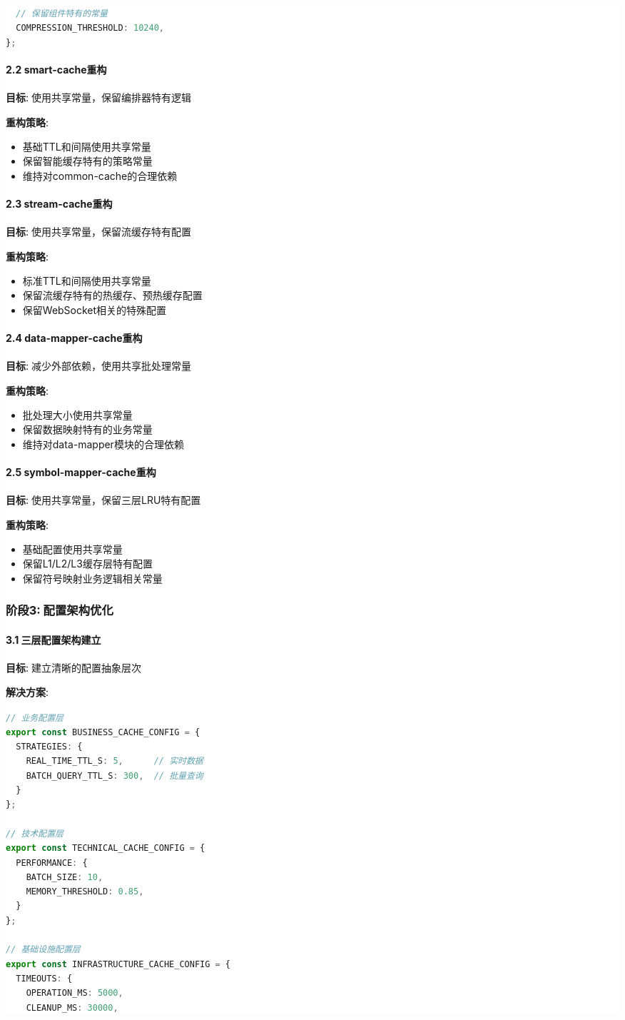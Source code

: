```typescript
  // 保留组件特有的常量
  COMPRESSION_THRESHOLD: 10240,
};
```

#### 2.2 smart-cache重构
**目标**: 使用共享常量，保留编排器特有逻辑

**重构策略**:
- 基础TTL和间隔使用共享常量
- 保留智能缓存特有的策略常量
- 维持对common-cache的合理依赖

#### 2.3 stream-cache重构
**目标**: 使用共享常量，保留流缓存特有配置

**重构策略**:
- 标准TTL和间隔使用共享常量
- 保留流缓存特有的热缓存、预热缓存配置
- 保留WebSocket相关的特殊配置

#### 2.4 data-mapper-cache重构
**目标**: 减少外部依赖，使用共享批处理常量

**重构策略**:
- 批处理大小使用共享常量
- 保留数据映射特有的业务常量
- 维持对data-mapper模块的合理依赖

#### 2.5 symbol-mapper-cache重构
**目标**: 使用共享常量，保留三层LRU特有配置

**重构策略**:
- 基础配置使用共享常量
- 保留L1/L2/L3缓存层特有配置
- 保留符号映射业务逻辑相关常量

### 阶段3: 配置架构优化

#### 3.1 三层配置架构建立
**目标**: 建立清晰的配置抽象层次

**解决方案**:
```typescript
// 业务配置层
export const BUSINESS_CACHE_CONFIG = {
  STRATEGIES: {
    REAL_TIME_TTL_S: 5,      // 实时数据
    BATCH_QUERY_TTL_S: 300,  // 批量查询
  }
};

// 技术配置层
export const TECHNICAL_CACHE_CONFIG = {
  PERFORMANCE: {
    BATCH_SIZE: 10,
    MEMORY_THRESHOLD: 0.85,
  }
};

// 基础设施配置层
export const INFRASTRUCTURE_CACHE_CONFIG = {
  TIMEOUTS: {
    OPERATION_MS: 5000,
    CLEANUP_MS: 30000,
```
